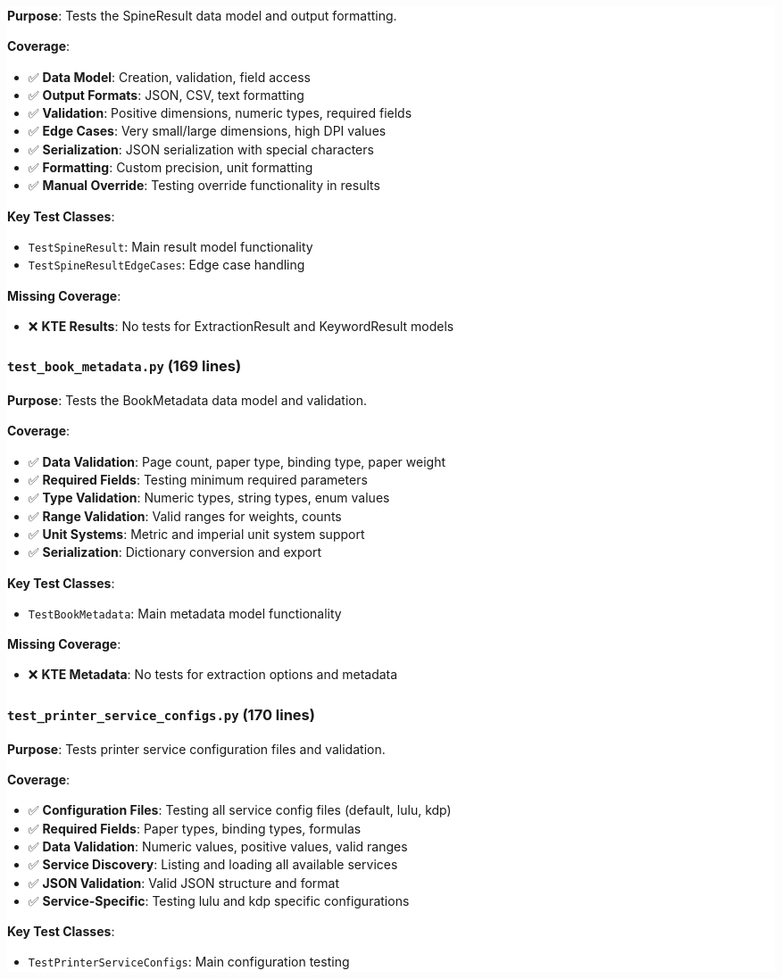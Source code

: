 **Purpose**: Tests the SpineResult data model and output formatting.

**Coverage**:

- ✅ **Data Model**: Creation, validation, field access
- ✅ **Output Formats**: JSON, CSV, text formatting
- ✅ **Validation**: Positive dimensions, numeric types, required fields
- ✅ **Edge Cases**: Very small/large dimensions, high DPI values
- ✅ **Serialization**: JSON serialization with special characters
- ✅ **Formatting**: Custom precision, unit formatting
- ✅ **Manual Override**: Testing override functionality in results

**Key Test Classes**:

- `TestSpineResult`: Main result model functionality
- `TestSpineResultEdgeCases`: Edge case handling

**Missing Coverage**:

- ❌ **KTE Results**: No tests for ExtractionResult and KeywordResult models

### `test_book_metadata.py` (169 lines)

**Purpose**: Tests the BookMetadata data model and validation.

**Coverage**:

- ✅ **Data Validation**: Page count, paper type, binding type, paper weight
- ✅ **Required Fields**: Testing minimum required parameters
- ✅ **Type Validation**: Numeric types, string types, enum values
- ✅ **Range Validation**: Valid ranges for weights, counts
- ✅ **Unit Systems**: Metric and imperial unit system support
- ✅ **Serialization**: Dictionary conversion and export

**Key Test Classes**:

- `TestBookMetadata`: Main metadata model functionality

**Missing Coverage**:

- ❌ **KTE Metadata**: No tests for extraction options and metadata

### `test_printer_service_configs.py` (170 lines)

**Purpose**: Tests printer service configuration files and validation.

**Coverage**:

- ✅ **Configuration Files**: Testing all service config files (default, lulu, kdp)
- ✅ **Required Fields**: Paper types, binding types, formulas
- ✅ **Data Validation**: Numeric values, positive values, valid ranges
- ✅ **Service Discovery**: Listing and loading all available services
- ✅ **JSON Validation**: Valid JSON structure and format
- ✅ **Service-Specific**: Testing lulu and kdp specific configurations

**Key Test Classes**:

- `TestPrinterServiceConfigs`: Main configuration testing
